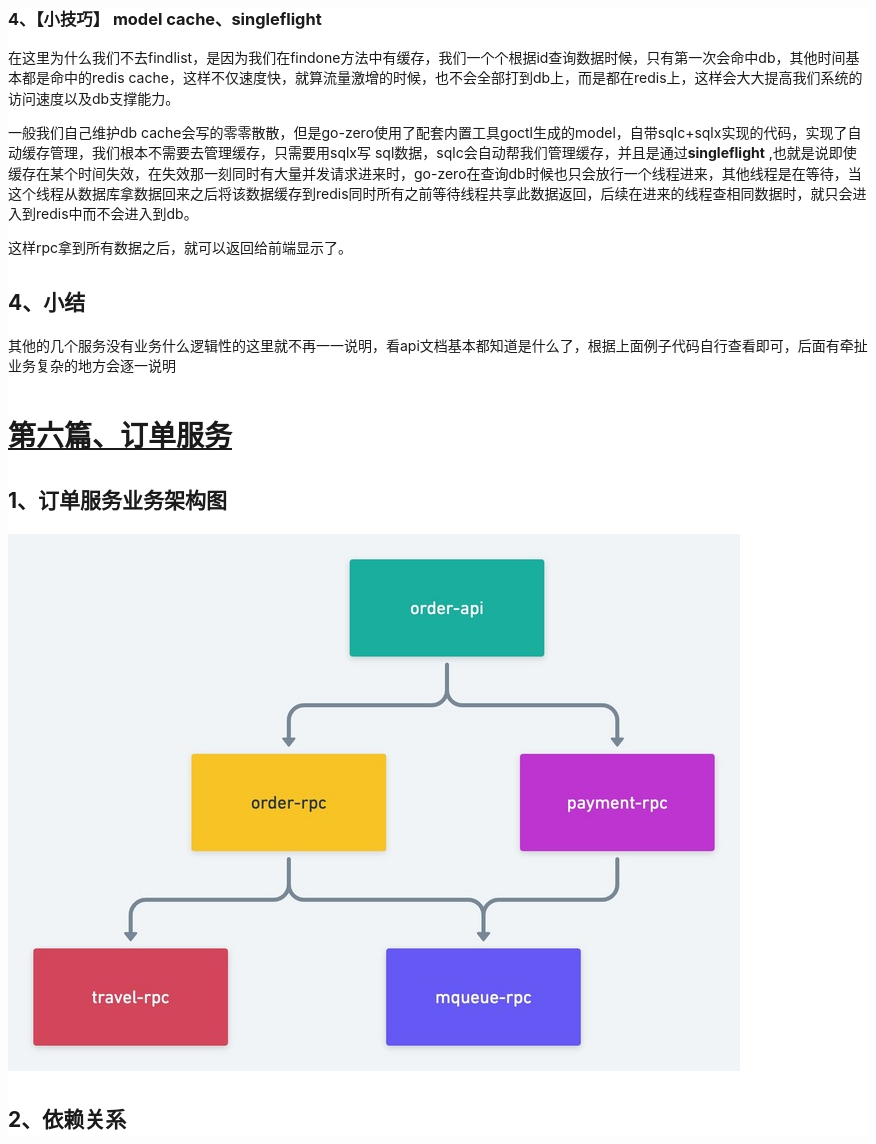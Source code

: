 ### 4、【小技巧】 model cache、singleflight

在这里为什么我们不去findlist，是因为我们在findone方法中有缓存，我们一个个根据id查询数据时候，只有第一次会命中db，其他时间基本都是命中的redis cache，这样不仅速度快，就算流量激增的时候，也不会全部打到db上，而是都在redis上，这样会大大提高我们系统的访问速度以及db支撑能力。

一般我们自己维护db cache会写的零零散散，但是go-zero使用了配套内置工具goctl生成的model，自带sqlc+sqlx实现的代码，实现了自动缓存管理，我们根本不需要去管理缓存，只需要用sqlx写 sql数据，sqlc会自动帮我们管理缓存，并且是通过**singleflight** ,也就是说即使缓存在某个时间失效，在失效那一刻同时有大量并发请求进来时，go-zero在查询db时候也只会放行一个线程进来，其他线程是在等待，当这个线程从数据库拿数据回来之后将该数据缓存到redis同时所有之前等待线程共享此数据返回，后续在进来的线程查相同数据时，就只会进入到redis中而不会进入到db。

这样rpc拿到所有数据之后，就可以返回给前端显示了。

## 4、小结

其他的几个服务没有业务什么逻辑性的这里就不再一一说明，看api文档基本都知道是什么了，根据上面例子代码自行查看即可，后面有牵扯业务复杂的地方会逐一说明

# [第六篇、订单服务](https://segmentfault.com/a/1190000041749029)

## 1、订单服务业务架构图

![img](微服务从代码到k8s部署应有尽有系列.assets/1460000041749031.jpeg)

## 2、依赖关系
